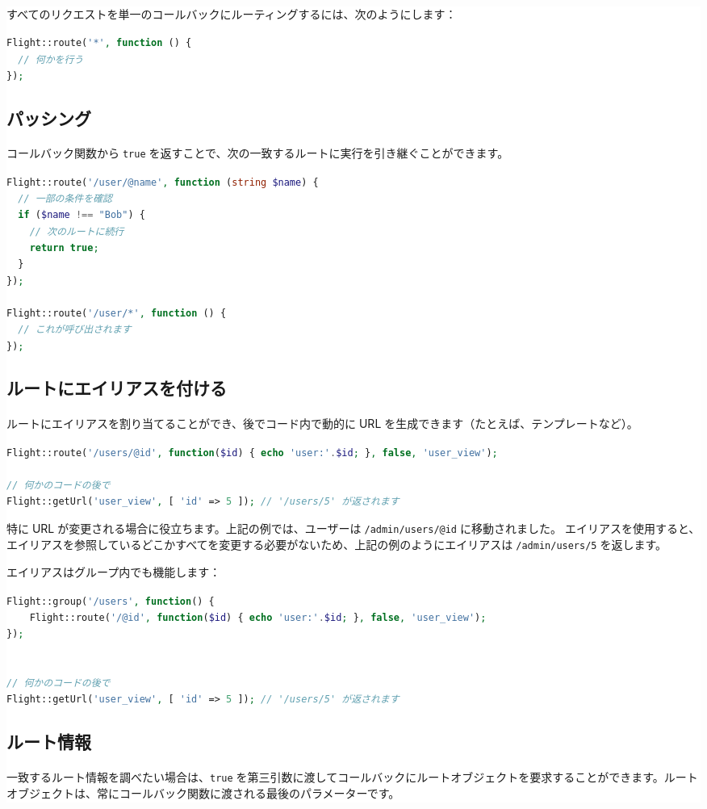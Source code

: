 すべてのリクエストを単一のコールバックにルーティングするには、次のようにします：

```php
Flight::route('*', function () {
  // 何かを行う
});
```

## パッシング

コールバック関数から `true` を返すことで、次の一致するルートに実行を引き継ぐことができます。

```php
Flight::route('/user/@name', function (string $name) {
  // 一部の条件を確認
  if ($name !== "Bob") {
    // 次のルートに続行
    return true;
  }
});

Flight::route('/user/*', function () {
  // これが呼び出されます
});
```

## ルートにエイリアスを付ける

ルートにエイリアスを割り当てることができ、後でコード内で動的に URL を生成できます（たとえば、テンプレートなど）。

```php
Flight::route('/users/@id', function($id) { echo 'user:'.$id; }, false, 'user_view');

// 何かのコードの後で
Flight::getUrl('user_view', [ 'id' => 5 ]); // '/users/5' が返されます
```

特に URL が変更される場合に役立ちます。上記の例では、ユーザーは `/admin/users/@id` に移動されました。
エイリアスを使用すると、エイリアスを参照しているどこかすべてを変更する必要がないため、上記の例のようにエイリアスは `/admin/users/5` を返します。

エイリアスはグループ内でも機能します：

```php
Flight::group('/users', function() {
    Flight::route('/@id', function($id) { echo 'user:'.$id; }, false, 'user_view');
});


// 何かのコードの後で
Flight::getUrl('user_view', [ 'id' => 5 ]); // '/users/5' が返されます
```

## ルート情報

一致するルート情報を調べたい場合は、`true` を第三引数に渡してコールバックにルートオブジェクトを要求することができます。ルートオブジェクトは、常にコールバック関数に渡される最後のパラメーターです。
